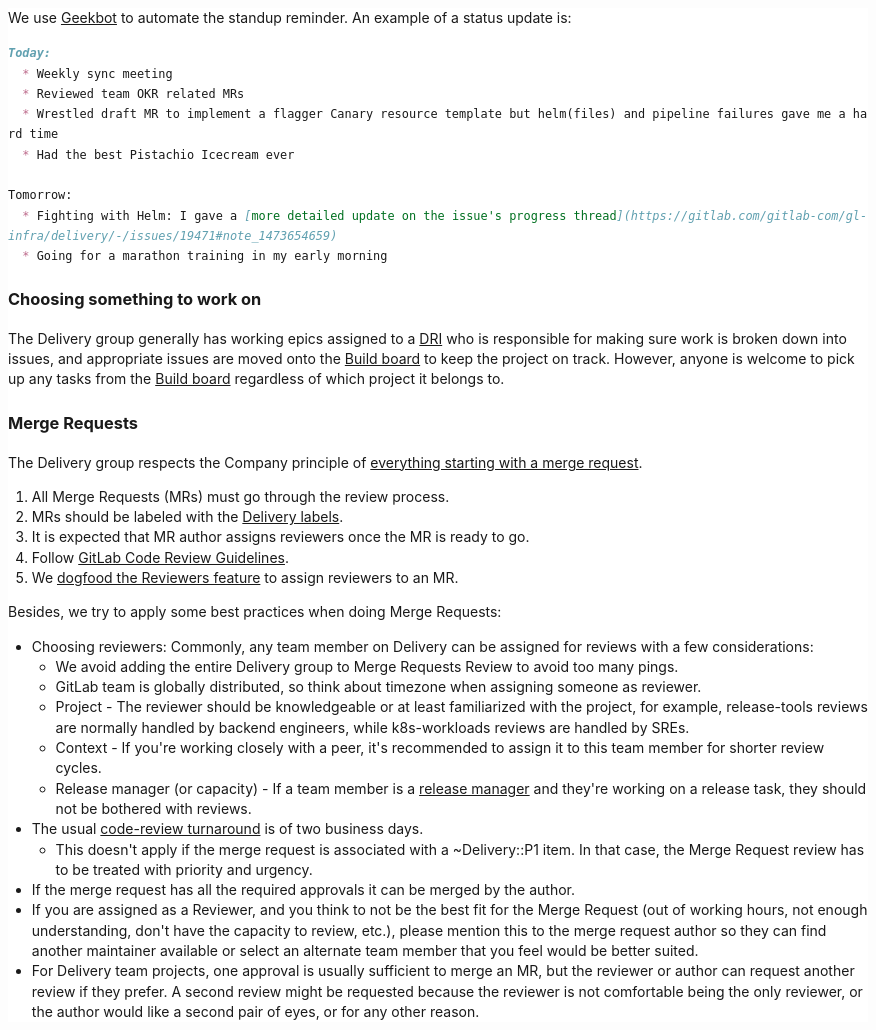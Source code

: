   We use [Geekbot](https://geekbot.com/) to automate the standup reminder. An example of a status update is:

```markdown
Today:
  * Weekly sync meeting
  * Reviewed team OKR related MRs
  * Wrestled draft MR to implement a flagger Canary resource template but helm(files) and pipeline failures gave me a hard time
  * Had the best Pistachio Icecream ever

Tomorrow:
  * Fighting with Helm: I gave a [more detailed update on the issue's progress thread](https://gitlab.com/gitlab-com/gl-infra/delivery/-/issues/19471#note_1473654659)
  * Going for a marathon training in my early morning
```

### Choosing something to work on

The Delivery group generally has working epics assigned to a [DRI] who is responsible for making sure work is broken down into issues, and appropriate issues are moved onto the [Build board] to keep the project on track. However, anyone is welcome to pick up any tasks from the [Build board] regardless of which project it belongs to.

### Merge Requests

The Delivery group respects the Company principle of [everything starting with a merge request](/handbook/communication/#start-with-a-merge-request).

1. All Merge Requests (MRs) must go through the review process.
1. MRs should be labeled with the [Delivery labels](/handbook/engineering/infrastructure/team/delivery/#labels).
1. It is expected that MR author assigns reviewers once the MR is ready to go.
1. Follow [GitLab Code Review Guidelines](https://docs.gitlab.com/ee/development/code_review.html).
1. We [dogfood the Reviewers feature](https://docs.gitlab.com/ee/development/code_review.html#dogfooding-the-reviewers-feature) to assign reviewers to an MR.

Besides, we try to apply some best practices when doing Merge Requests:

- Choosing reviewers: Commonly, any team member on Delivery can be assigned for reviews with a few considerations:
  - We avoid adding the entire Delivery group to Merge Requests Review to avoid too many pings.
  - GitLab team is globally distributed, so think about timezone when assigning someone as reviewer.
  - Project - The reviewer should be knowledgeable or at least familiarized with the project, for example, release-tools reviews are normally handled by backend engineers, while k8s-workloads reviews are handled by SREs.
  - Context - If you're working closely with a peer, it's recommended to assign it to this team member for shorter review cycles.
  - Release manager (or capacity) - If a team member is a [release manager](https://about.gitlab.com/community/release-managers/) and they're working on a release task, they should not be bothered with reviews.
- The usual [code-review turnaround]([link](/handbook/engineering/workflow/code-review/#review-response-slo)) is of two business days.
  - This doesn't apply if the merge request is associated with a ~Delivery::P1 item. In that case, the Merge Request review has to be treated with priority and urgency.
- If the merge request has all the required approvals it can be merged by the author.
- If you are assigned as a Reviewer, and you think to not be the best fit for the Merge Request (out of working hours, not enough understanding, don't have the capacity to review, etc.), please mention this to the merge request author so they can find another maintainer available or select an alternate team member that you feel would be better suited.
- For Delivery team projects, one approval is usually sufficient to merge an MR, but the reviewer or author can request another review if they prefer. A second review might be requested because the reviewer is not comfortable being the only reviewer, or the author would like a second pair of eyes, or for any other reason.


[delivery issue tracker]: https://gitlab.com/gitlab-com/gl-infra/delivery
[team training]: /handbook/engineering/infrastructure/team/delivery/training/
[#g_delivery]: https://gitlab.slack.com/archives/g_delivery
[Engineering function performance indicators]: /handbook/engineering/performance-indicators/
[Infrastructure department performance indicators]: /handbook/engineering/infrastructure/performance-indicators/
[MTTP]: /handbook/engineering/infrastructure/performance-indicators/#mean-time-to-production-mttp
[KI lower MTTP]: https://gitlab.com/groups/gitlab-com/gl-infra/-/epics/107
[Delivery Sisense PIs]: https://app.periscopedata.com/app/gitlab/573702/WIP:-Delivery-team-PIs
[triage ops]: https://gitlab.com/gitlab-com/gl-infra/triage-ops
[DRI]: /handbook/people-group/directly-responsible-individuals/
[Build board]: https://gitlab.com/gitlab-com/gl-infra/delivery/-/boards/1918862